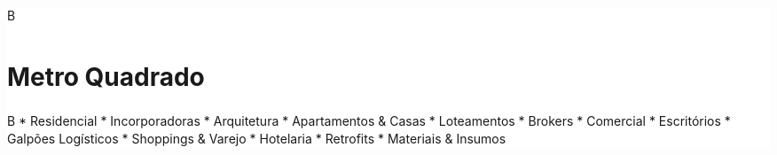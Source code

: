 
B 
#  Metro Quadrado
B 
    * Residencial
      * Incorporadoras
      * Arquitetura
      * Apartamentos & Casas
      * Loteamentos
      * Brokers
    * Comercial
      * Escritórios
      * Galpões Logísticos
      * Shoppings & Varejo
      * Hotelaria
      * Retrofits
      * Materiais & Insumos
